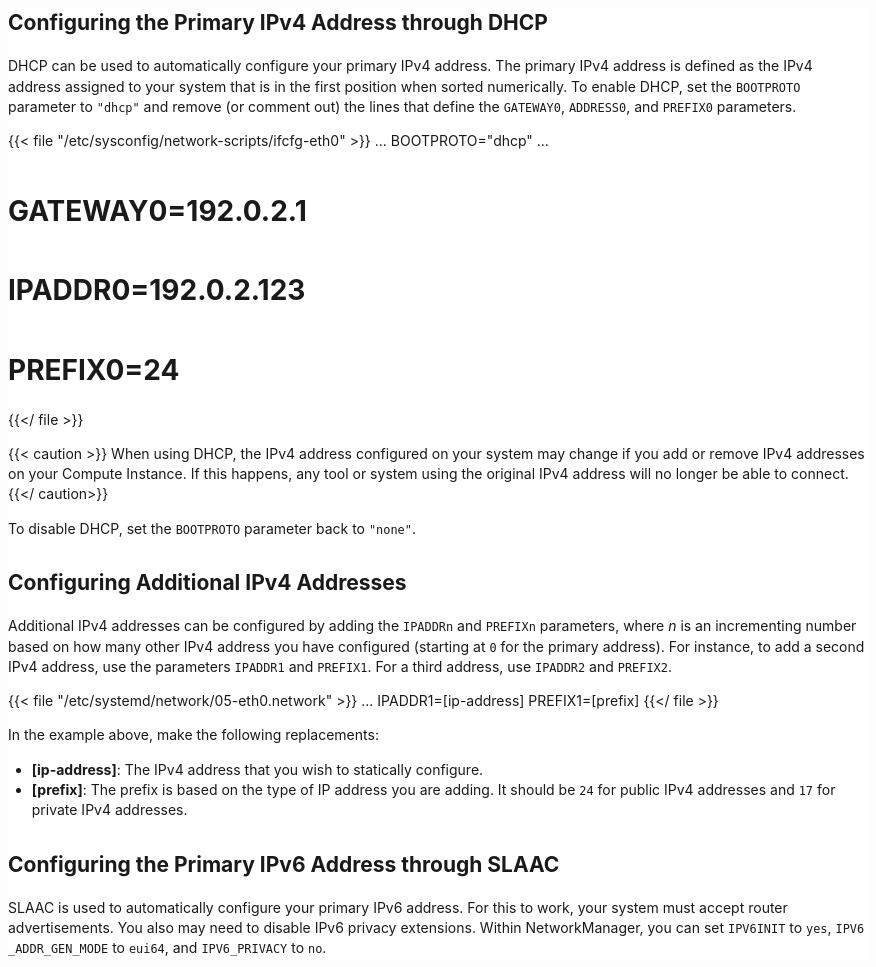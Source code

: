 ## Configuring the Primary IPv4 Address through DHCP

DHCP can be used to automatically configure your primary IPv4 address. The primary IPv4 address is defined as the IPv4 address assigned to your system that is in the first position when sorted numerically. To enable DHCP, set the `BOOTPROTO` parameter to `"dhcp"` and remove (or comment out) the lines that define the `GATEWAY0`, `ADDRESS0`, and `PREFIX0` parameters.

{{< file "/etc/sysconfig/network-scripts/ifcfg-eth0" >}}
...
BOOTPROTO="dhcp"
...
# GATEWAY0=192.0.2.1
# IPADDR0=192.0.2.123
# PREFIX0=24
{{</ file >}}

{{< caution >}}
When using DHCP, the IPv4 address configured on your system may change if you add or remove IPv4 addresses on your Compute Instance. If this happens, any tool or system using the original IPv4 address will no longer be able to connect.
{{</ caution>}}

To disable DHCP, set the `BOOTPROTO` parameter back to `"none"`.

## Configuring Additional IPv4 Addresses

Additional IPv4 addresses can be configured by adding the `IPADDRn` and `PREFIXn` parameters, where *n* is an incrementing number based on how many other IPv4 address you have configured (starting at `0` for the primary address). For instance, to add a second IPv4 address, use the parameters `IPADDR1` and `PREFIX1`. For a third address, use `IPADDR2` and `PREFIX2`.

{{< file "/etc/systemd/network/05-eth0.network" >}}
...
IPADDR1=[ip-address]
PREFIX1=[prefix]
{{</ file >}}

In the example above, make the following replacements:

- **[ip-address]**: The IPv4 address that you wish to statically configure.
- **[prefix]**: The prefix is based on the type of IP address you are adding. It should be `24` for public IPv4 addresses and `17` for private IPv4 addresses.

## Configuring the Primary IPv6 Address through SLAAC

SLAAC is used to automatically configure your primary IPv6 address. For this to work, your system must accept router advertisements. You also may need to disable IPv6 privacy extensions. Within NetworkManager, you can set `IPV6INIT` to `yes`, `IPV6_ADDR_GEN_MODE` to `eui64`, and `IPV6_PRIVACY` to `no`.
